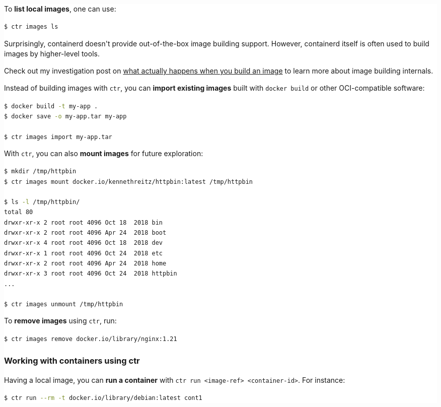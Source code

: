 To **list local images**, one can use:

```bash
$ ctr images ls

```

Surprisingly, containerd doesn't provide out-of-the-box image building support. However, containerd itself is often used to build images by higher-level tools.

Check out my investigation post on [what actually happens when you build an image](http://iximiuz.com/en/posts/you-need-containers-to-build-an-image/) to learn more about image building internals.

Instead of building images with `ctr`, you can **import existing images** built with `docker build` or other OCI-compatible software:

```bash
$ docker build -t my-app .
$ docker save -o my-app.tar my-app

$ ctr images import my-app.tar

```

With `ctr`, you can also **mount images** for future exploration:

```bash
$ mkdir /tmp/httpbin
$ ctr images mount docker.io/kennethreitz/httpbin:latest /tmp/httpbin

$ ls -l /tmp/httpbin/
total 80
drwxr-xr-x 2 root root 4096 Oct 18  2018 bin
drwxr-xr-x 2 root root 4096 Apr 24  2018 boot
drwxr-xr-x 4 root root 4096 Oct 18  2018 dev
drwxr-xr-x 1 root root 4096 Oct 24  2018 etc
drwxr-xr-x 2 root root 4096 Apr 24  2018 home
drwxr-xr-x 3 root root 4096 Oct 24  2018 httpbin
...

$ ctr images unmount /tmp/httpbin

```

To **remove images** using `ctr`, run:

```bash
$ ctr images remove docker.io/library/nginx:1.21

```

### Working with containers using ctr

Having a local image, you can **run a container** with `ctr run <image-ref> <container-id>`. For instance:

```bash
$ ctr run --rm -t docker.io/library/debian:latest cont1

```
